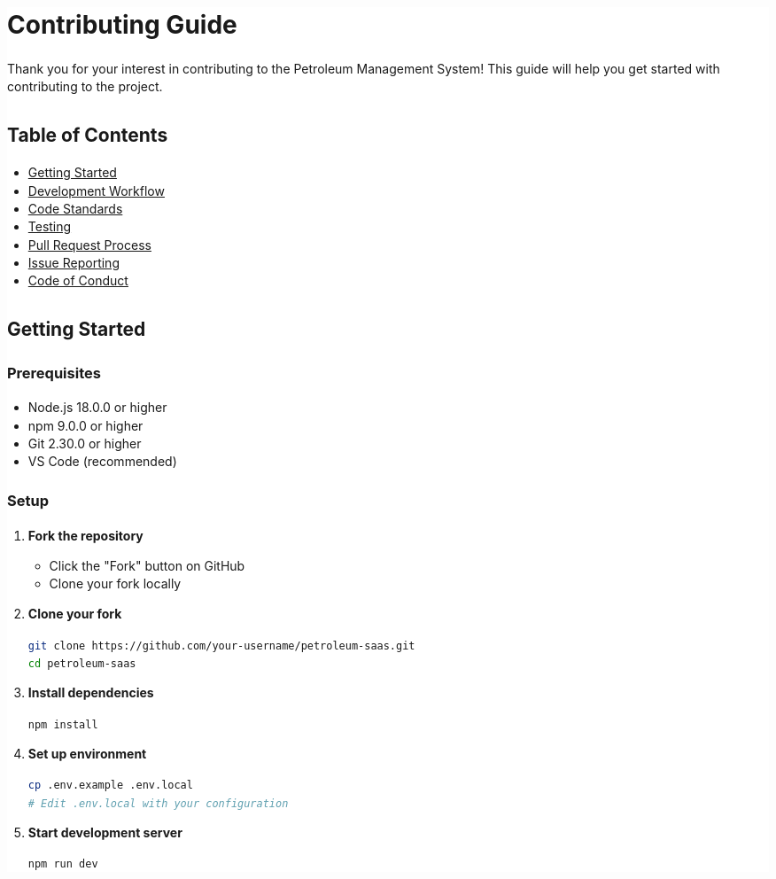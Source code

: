 # Contributing Guide

Thank you for your interest in contributing to the Petroleum Management System! This guide will help you get started with contributing to the project.

## Table of Contents

- [Getting Started](#getting-started)
- [Development Workflow](#development-workflow)
- [Code Standards](#code-standards)
- [Testing](#testing)
- [Pull Request Process](#pull-request-process)
- [Issue Reporting](#issue-reporting)
- [Code of Conduct](#code-of-conduct)

## Getting Started

### Prerequisites

- Node.js 18.0.0 or higher
- npm 9.0.0 or higher
- Git 2.30.0 or higher
- VS Code (recommended)

### Setup

1. **Fork the repository**
   - Click the "Fork" button on GitHub
   - Clone your fork locally

2. **Clone your fork**

   ```bash
   git clone https://github.com/your-username/petroleum-saas.git
   cd petroleum-saas
   ```

3. **Install dependencies**

   ```bash
   npm install
   ```

4. **Set up environment**

   ```bash
   cp .env.example .env.local
   # Edit .env.local with your configuration
   ```

5. **Start development server**
   ```bash
   npm run dev
   ```

